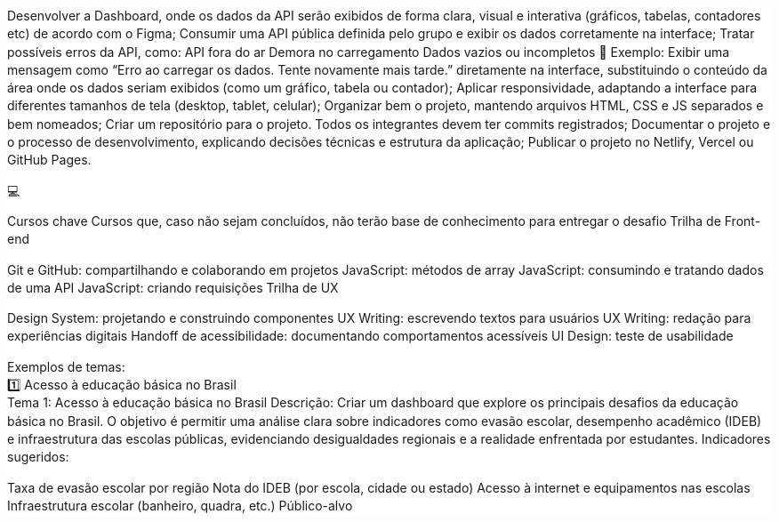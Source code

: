 Desenvolver a Dashboard, onde os dados da API serão exibidos de forma clara, visual e interativa (gráficos, tabelas, contadores etc) de acordo com o Figma;
Consumir uma API pública definida pelo grupo e exibir os dados corretamente na interface;
Tratar possíveis erros da API, como:
API fora do ar
Demora no carregamento
Dados vazios ou incompletos
🔼 Exemplo: Exibir uma mensagem como “Erro ao carregar os dados. Tente novamente mais tarde.” diretamente na interface, substituindo o conteúdo da área onde os dados seriam exibidos (como um gráfico, tabela ou contador);
Aplicar responsividade, adaptando a interface para diferentes tamanhos de tela (desktop, tablet, celular);
Organizar bem o projeto, mantendo arquivos HTML, CSS e JS separados e bem nomeados;
Criar um repositório para o projeto. Todos os integrantes devem ter commits registrados;
Documentar o projeto e o processo de desenvolvimento, explicando decisões técnicas e estrutura da aplicação;
Publicar o projeto no Netlify, Vercel ou GitHub Pages.
<aside>
💻

Cursos chave
Cursos que, caso não sejam concluídos, não terão base de conhecimento para entregar o desafio
Trilha de Front-end

Git e GitHub: compartilhando e colaborando em projetos
JavaScript: métodos de array
JavaScript: consumindo e tratando dados de uma API
JavaScript: criando requisições
Trilha de UX

Design System: projetando e construindo componentes
UX Writing: escrevendo textos para usuários
UX Writing: redação para experiências digitais
Handoff de acessibilidade: documentando comportamentos acessíveis
UI Design: teste de usabilidade
</aside>
Exemplos de temas:
<aside>
1️⃣
Acesso à educação básica no Brasil
</aside>
Tema 1: Acesso à educação básica no Brasil
Descrição: Criar um dashboard que explore os principais desafios da educação básica no Brasil. O objetivo é permitir uma análise clara sobre indicadores como evasão escolar, desempenho acadêmico (IDEB) e infraestrutura das escolas públicas, evidenciando desigualdades regionais e a realidade enfrentada por estudantes.
Indicadores sugeridos:

Taxa de evasão escolar por região
Nota do IDEB (por escola, cidade ou estado)
Acesso à internet e equipamentos nas escolas
Infraestrutura escolar (banheiro, quadra, etc.)
Público-alvo
